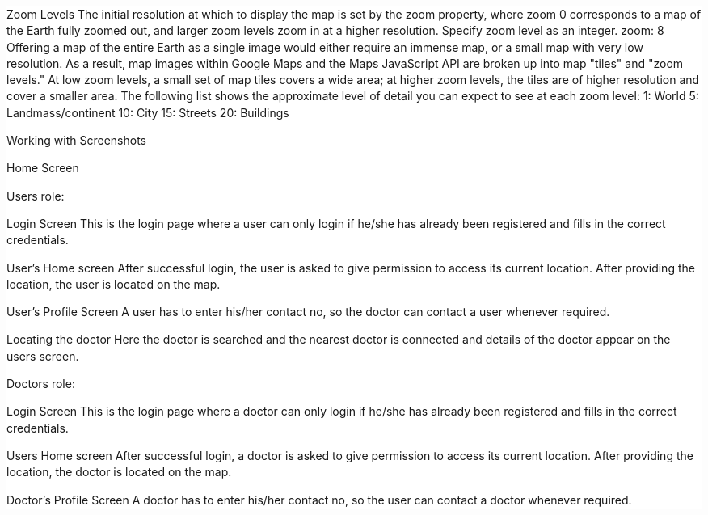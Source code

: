Zoom Levels
The initial resolution at which to display the map is set by the zoom property, where zoom 0 corresponds to a map of the Earth fully zoomed out, and larger zoom levels zoom in at a higher resolution. Specify zoom level as an integer.
zoom: 8
Offering a map of the entire Earth as a single image would either require an immense map, or a small map with very low resolution. As a result, map images within Google Maps and the Maps JavaScript API are broken up into map "tiles" and "zoom levels." At low zoom levels, a small set of map tiles covers a wide area; at higher zoom levels, the tiles are of higher resolution and cover a smaller area. The following list shows the approximate level of detail you can expect to see at each zoom level:
1: World
5: Landmass/continent
10: City
15: Streets
20: Buildings
 
Working with Screenshots
 
Home Screen
 
			
Users role:
 
Login Screen
This is the login page where a user can only login if he/she has already been registered and fills in the correct credentials.
				
 
User’s Home screen
After successful login, the user is asked to give permission to access its current location. After providing the location, the user is located on the map.
 
			
 
 
User’s Profile Screen
A user has to enter his/her contact no, so the doctor can contact a user whenever required.
 
			
Locating the doctor
Here the doctor is searched and the nearest doctor is connected and details of the doctor appear on the users screen.
 
			
	
Doctors role:
 
Login Screen
This is the login page where a doctor can only login if he/she has already been registered and fills in the correct credentials.
 
			
 
Users Home screen
After successful login, a doctor is asked to give permission to access its current location. After providing the location, the doctor is located on the map.
						
 
Doctor’s Profile Screen
A doctor has to enter his/her contact no, so the user can contact a doctor whenever required.
	